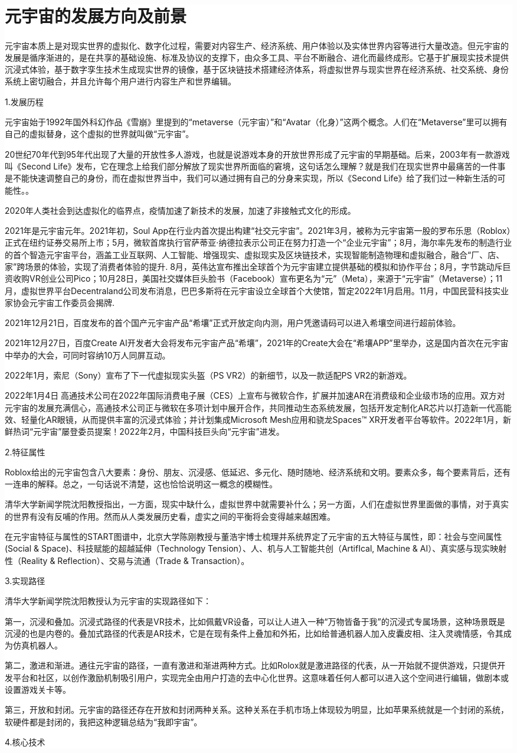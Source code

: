 # 元宇宙的发展方向及前景



元宇宙本质上是对现实世界的虚拟化、数字化过程，需要对内容生产、经济系统、用户体验以及实体世界内容等进行大量改造。但元宇宙的发展是循序渐进的，是在共享的基础设施、标准及协议的支撑下，由众多工具、平台不断融合、进化而最终成形。它基于扩展现实技术提供沉浸式体验，基于数字孪生技术生成现实世界的镜像，基于区块链技术搭建经济体系，将虚拟世界与现实世界在经济系统、社交系统、身份系统上密切融合，并且允许每个用户进行内容生产和世界编辑。

1.发展历程

元宇宙始于1992年国外科幻作品《雪崩》里提到的“metaverse（元宇宙）”和“Avatar（化身）”这两个概念。人们在“Metaverse”里可以拥有自己的虚拟替身，这个虚拟的世界就叫做“元宇宙”。

20世纪70年代到95年代出现了大量的开放性多人游戏，也就是说游戏本身的开放世界形成了元宇宙的早期基础。后来，2003年有一款游戏叫《Second Life》发布，它在理念上给我们部分解放了现实世界所面临的窘境，这句话怎么理解？就是我们在现实世界中最痛苦的一件事是不能快速调整自己的身份，而在虚拟世界当中，我们可以通过拥有自己的分身来实现，所以《Second Life》给了我们过一种新生活的可能性。。

2020年人类社会到达虚拟化的临界点，疫情加速了新技术的发展，加速了非接触式文化的形成。

2021年是元宇宙元年。2021年初，Soul App在行业内首次提出构建“社交元宇宙”。2021年3月，被称为元宇宙第一股的罗布乐思（Roblox）正式在纽约证券交易所上市；5月，微软首席执行官萨蒂亚·纳德拉表示公司正在努力打造一个“企业元宇宙”；8月，海尔率先发布的制造行业的首个智造元宇宙平台，涵盖工业互联网、人工智能、增强现实、虚拟现实及区块链技术，实现智能制造物理和虚拟融合，融合“厂、店、家”跨场景的体验，实现了消费者体验的提升. 8月，英伟达宣布推出全球首个为元宇宙建立提供基础的模拟和协作平台；8月，字节跳动斥巨资收购VR创业公司Pico；10月28日，美国社交媒体巨头脸书（Facebook）宣布更名为“元”（Meta），来源于“元宇宙”（Metaverse）；11月，虚拟世界平台Decentraland公司发布消息，巴巴多斯将在元宇宙设立全球首个大使馆，暂定2022年1月启用。11月，中国民营科技实业家协会元宇宙工作委员会揭牌.

2021年12月21日，百度发布的首个国产元宇宙产品“希壤”正式开放定向内测，用户凭邀请码可以进入希壤空间进行超前体验。

2021年12月27日，百度Create AI开发者大会将发布元宇宙产品“希壤”，2021年的Create大会在“希壤APP”里举办，这是国内首次在元宇宙中举办的大会，可同时容纳10万人同屏互动。

2022年1月，索尼（Sony）宣布了下一代虚拟现实头盔（PS VR2）的新细节，以及一款适配PS VR2的新游戏。

2022年1月4日 高通技术公司在2022年国际消费电子展（CES）上宣布与微软合作，扩展并加速AR在消费级和企业级市场的应用。双方对元宇宙的发展充满信心，高通技术公司正与微软在多项计划中展开合作，共同推动生态系统发展，包括开发定制化AR芯片以打造新一代高能效、轻量化AR眼镜，从而提供丰富的沉浸式体验；并计划集成Microsoft Mesh应用和骁龙Spaces™ XR开发者平台等软件。2022年1月，新鲜热词“元宇宙”屡登委员提案！2022年2月，中国科技巨头向“元宇宙”进发。

2.特征属性

Roblox给出的元宇宙包含八大要素：身份、朋友、沉浸感、低延迟、多元化、随时随地、经济系统和文明。要素众多，每个要素背后，还有一连串的解释。总之，一句话说不清楚，这也恰恰说明这一概念的模糊性。

清华大学新闻学院沈阳教授指出，一方面，现实中缺什么，虚拟世界中就需要补什么；另一方面，人们在虚拟世界里面做的事情，对于真实的世界有没有反哺的作用。然而从人类发展历史看，虚实之间的平衡将会变得越来越困难。

在元宇宙特征与属性的START图谱中，北京大学陈刚教授与董浩宇博士梳理并系统界定了元宇宙的五大特征与属性，即：社会与空间属性(Social & Space)、科技赋能的超越延伸（Technology Tension）、人、机与人工智能共创（ArtifIcal, Machine & AI）、真实感与现实映射性（Reality & Reflection）、交易与流通（Trade & Transaction）。

3.实现路径

清华大学新闻学院沈阳教授认为元宇宙的实现路径如下：

第一，沉浸和叠加。沉浸式路径的代表是VR技术，比如佩戴VR设备，可以让人进入一种“万物皆备于我”的沉浸式专属场景，这种场景既是沉浸的也是内卷的。叠加式路径的代表是AR技术，它是在现有条件上叠加和外拓，比如给普通机器人加入皮囊皮相、注入灵魂情感，令其成为仿真机器人。

第二，激进和渐进。通往元宇宙的路径，一直有激进和渐进两种方式。比如Rolox就是激进路径的代表，从一开始就不提供游戏，只提供开发平台和社区，以创作激励机制吸引用户，实现完全由用户打造的去中心化世界。这意味着任何人都可以进入这个空间进行编辑，做剧本或设置游戏关卡等。

第三，开放和封闭。元宇宙的路径还存在开放和封闭两种关系。这种关系在手机市场上体现较为明显，比如苹果系统就是一个封闭的系统，软硬件都是封闭的，我把这种逻辑总结为“我即宇宙”。

4.核心技术
